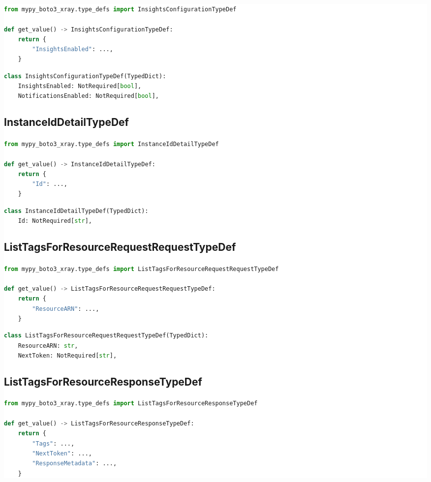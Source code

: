 ```python title="Usage Example"
from mypy_boto3_xray.type_defs import InsightsConfigurationTypeDef

def get_value() -> InsightsConfigurationTypeDef:
    return {
        "InsightsEnabled": ...,
    }
```

```python title="Definition"
class InsightsConfigurationTypeDef(TypedDict):
    InsightsEnabled: NotRequired[bool],
    NotificationsEnabled: NotRequired[bool],
```

## InstanceIdDetailTypeDef

```python title="Usage Example"
from mypy_boto3_xray.type_defs import InstanceIdDetailTypeDef

def get_value() -> InstanceIdDetailTypeDef:
    return {
        "Id": ...,
    }
```

```python title="Definition"
class InstanceIdDetailTypeDef(TypedDict):
    Id: NotRequired[str],
```

## ListTagsForResourceRequestRequestTypeDef

```python title="Usage Example"
from mypy_boto3_xray.type_defs import ListTagsForResourceRequestRequestTypeDef

def get_value() -> ListTagsForResourceRequestRequestTypeDef:
    return {
        "ResourceARN": ...,
    }
```

```python title="Definition"
class ListTagsForResourceRequestRequestTypeDef(TypedDict):
    ResourceARN: str,
    NextToken: NotRequired[str],
```

## ListTagsForResourceResponseTypeDef

```python title="Usage Example"
from mypy_boto3_xray.type_defs import ListTagsForResourceResponseTypeDef

def get_value() -> ListTagsForResourceResponseTypeDef:
    return {
        "Tags": ...,
        "NextToken": ...,
        "ResponseMetadata": ...,
    }
```
